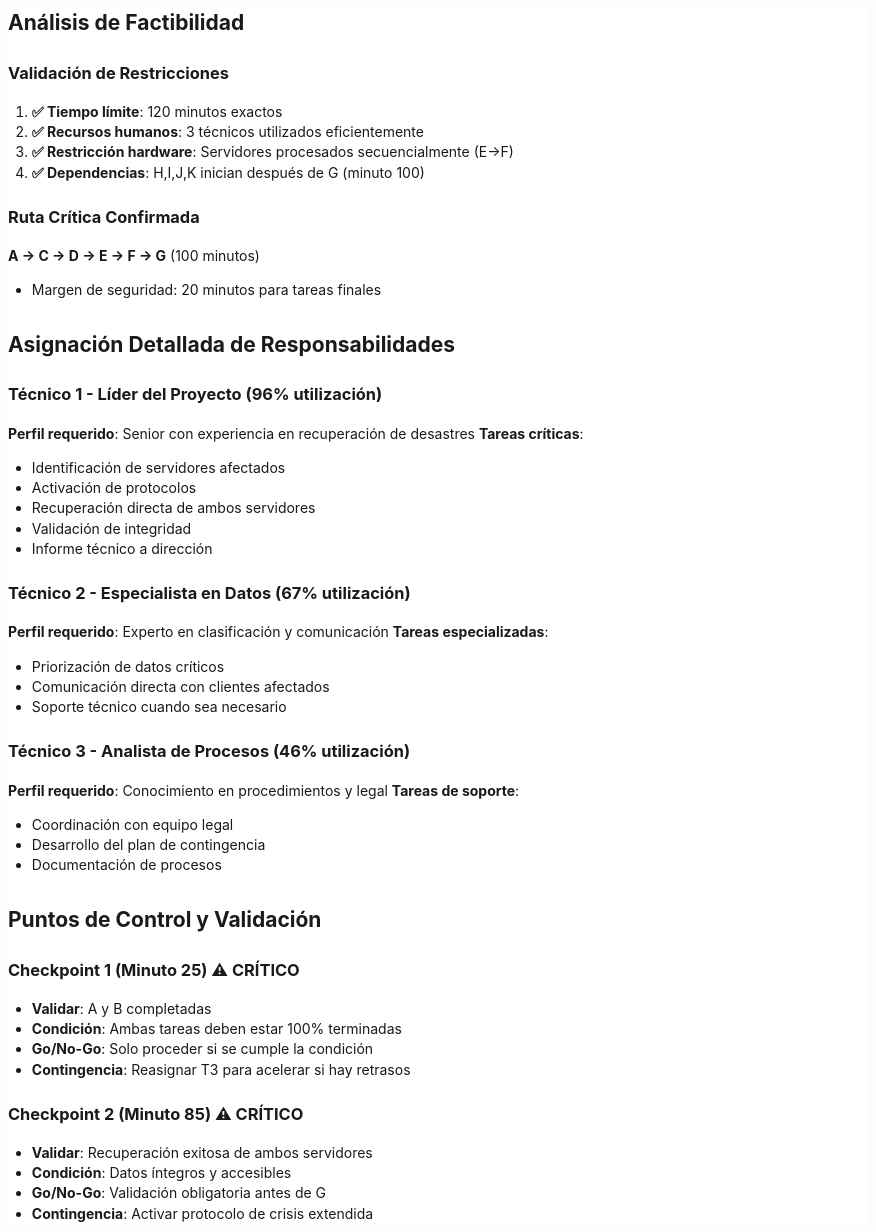 ## Análisis de Factibilidad

### Validación de Restricciones
1. **✅ Tiempo límite**: 120 minutos exactos
2. **✅ Recursos humanos**: 3 técnicos utilizados eficientemente  
3. **✅ Restricción hardware**: Servidores procesados secuencialmente (E→F)
4. **✅ Dependencias**: H,I,J,K inician después de G (minuto 100)

### Ruta Crítica Confirmada
**A → C → D → E → F → G** (100 minutos)
- Margen de seguridad: 20 minutos para tareas finales

## Asignación Detallada de Responsabilidades

### Técnico 1 - Líder del Proyecto (96% utilización)
**Perfil requerido**: Senior con experiencia en recuperación de desastres
**Tareas críticas**:
- Identificación de servidores afectados
- Activación de protocolos
- Recuperación directa de ambos servidores
- Validación de integridad
- Informe técnico a dirección

### Técnico 2 - Especialista en Datos (67% utilización)  
**Perfil requerido**: Experto en clasificación y comunicación
**Tareas especializadas**:
- Priorización de datos críticos
- Comunicación directa con clientes afectados
- Soporte técnico cuando sea necesario

### Técnico 3 - Analista de Procesos (46% utilización)
**Perfil requerido**: Conocimiento en procedimientos y legal
**Tareas de soporte**:
- Coordinación con equipo legal
- Desarrollo del plan de contingencia
- Documentación de procesos

## Puntos de Control y Validación

### Checkpoint 1 (Minuto 25) ⚠️ CRÍTICO
- **Validar**: A y B completadas
- **Condición**: Ambas tareas deben estar 100% terminadas
- **Go/No-Go**: Solo proceder si se cumple la condición
- **Contingencia**: Reasignar T3 para acelerar si hay retrasos

### Checkpoint 2 (Minuto 85) ⚠️ CRÍTICO  
- **Validar**: Recuperación exitosa de ambos servidores
- **Condición**: Datos íntegros y accesibles
- **Go/No-Go**: Validación obligatoria antes de G
- **Contingencia**: Activar protocolo de crisis extendida
